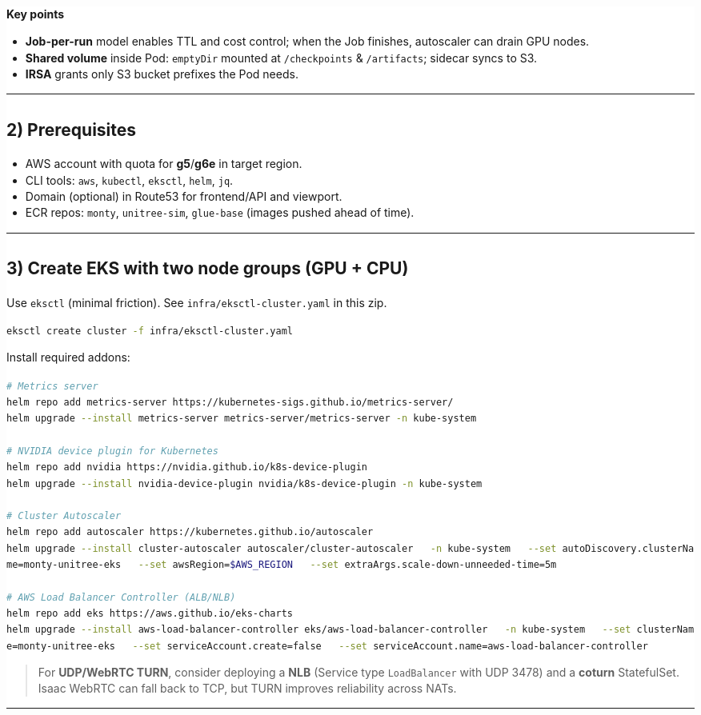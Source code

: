 **Key points**
- **Job-per-run** model enables TTL and cost control; when the Job finishes, autoscaler can drain GPU nodes.
- **Shared volume** inside Pod: `emptyDir` mounted at `/checkpoints` & `/artifacts`; sidecar syncs to S3.
- **IRSA** grants only S3 bucket prefixes the Pod needs.

---

## 2) Prerequisites

- AWS account with quota for **g5**/**g6e** in target region.
- CLI tools: `aws`, `kubectl`, `eksctl`, `helm`, `jq`.
- Domain (optional) in Route53 for frontend/API and viewport.
- ECR repos: `monty`, `unitree-sim`, `glue-base` (images pushed ahead of time).

---

## 3) Create EKS with two node groups (GPU + CPU)

Use `eksctl` (minimal friction). See `infra/eksctl-cluster.yaml` in this zip.

```bash
eksctl create cluster -f infra/eksctl-cluster.yaml
```

Install required addons:

```bash
# Metrics server
helm repo add metrics-server https://kubernetes-sigs.github.io/metrics-server/
helm upgrade --install metrics-server metrics-server/metrics-server -n kube-system

# NVIDIA device plugin for Kubernetes
helm repo add nvidia https://nvidia.github.io/k8s-device-plugin
helm upgrade --install nvidia-device-plugin nvidia/k8s-device-plugin -n kube-system

# Cluster Autoscaler
helm repo add autoscaler https://kubernetes.github.io/autoscaler
helm upgrade --install cluster-autoscaler autoscaler/cluster-autoscaler   -n kube-system   --set autoDiscovery.clusterName=monty-unitree-eks   --set awsRegion=$AWS_REGION   --set extraArgs.scale-down-unneeded-time=5m

# AWS Load Balancer Controller (ALB/NLB)
helm repo add eks https://aws.github.io/eks-charts
helm upgrade --install aws-load-balancer-controller eks/aws-load-balancer-controller   -n kube-system   --set clusterName=monty-unitree-eks   --set serviceAccount.create=false   --set serviceAccount.name=aws-load-balancer-controller
```

> For **UDP/WebRTC TURN**, consider deploying a **NLB** (Service type `LoadBalancer` with UDP 3478) and a **coturn** StatefulSet. Isaac WebRTC can fall back to TCP, but TURN improves reliability across NATs.

---